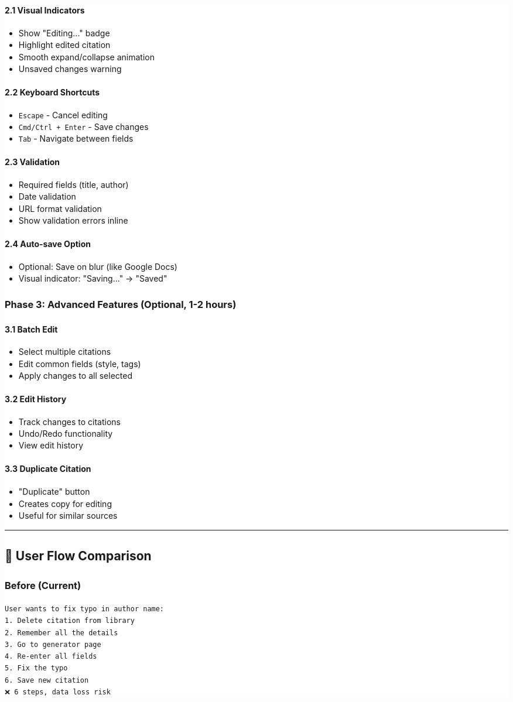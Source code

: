#### 2.1 Visual Indicators
- Show "Editing..." badge
- Highlight edited citation
- Smooth expand/collapse animation
- Unsaved changes warning

#### 2.2 Keyboard Shortcuts
- `Escape` - Cancel editing
- `Cmd/Ctrl + Enter` - Save changes
- `Tab` - Navigate between fields

#### 2.3 Validation
- Required fields (title, author)
- Date validation
- URL format validation
- Show validation errors inline

#### 2.4 Auto-save Option
- Optional: Save on blur (like Google Docs)
- Visual indicator: "Saving..." → "Saved"

### Phase 3: Advanced Features (Optional, 1-2 hours)

#### 3.1 Batch Edit
- Select multiple citations
- Edit common fields (style, tags)
- Apply changes to all selected

#### 3.2 Edit History
- Track changes to citations
- Undo/Redo functionality
- View edit history

#### 3.3 Duplicate Citation
- "Duplicate" button
- Creates copy for editing
- Useful for similar sources

---

## 🎯 User Flow Comparison

### Before (Current)
```
User wants to fix typo in author name:
1. Delete citation from library
2. Remember all the details
3. Go to generator page
4. Re-enter all fields
5. Fix the typo
6. Save new citation
❌ 6 steps, data loss risk
```
